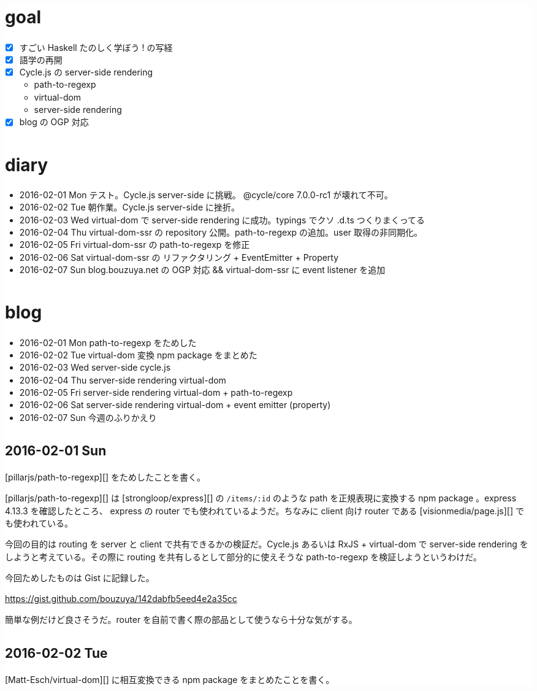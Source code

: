 # goal

- [x] すごい Haskell たのしく学ぼう ! の写経
- [x] 語学の再開
- [x] Cycle.js の server-side rendering
  - path-to-regexp
  - virtual-dom
  - server-side rendering
- [x] blog の OGP 対応

# diary

- 2016-02-01 Mon テスト。Cycle.js server-side に挑戦。 @cycle/core 7.0.0-rc1 が壊れて不可。
- 2016-02-02 Tue 朝作業。Cycle.js server-side に挫折。
- 2016-02-03 Wed virtual-dom で server-side rendering に成功。typings でクソ .d.ts つくりまくってる
- 2016-02-04 Thu virtual-dom-ssr の repository 公開。path-to-regexp の追加。user 取得の非同期化。
- 2016-02-05 Fri virtual-dom-ssr の path-to-regexp を修正
- 2016-02-06 Sat virtual-dom-ssr の リファクタリング + EventEmitter + Property
- 2016-02-07 Sun blog.bouzuya.net の OGP 対応 && virtual-dom-ssr に event listener を追加

# blog

- 2016-02-01 Mon path-to-regexp をためした
- 2016-02-02 Tue virtual-dom 変換 npm package をまとめた
- 2016-02-03 Wed server-side cycle.js
- 2016-02-04 Thu server-side rendering virtual-dom
- 2016-02-05 Fri server-side rendering virtual-dom + path-to-regexp
- 2016-02-06 Sat server-side rendering virtual-dom + event emitter (property)
- 2016-02-07 Sun 今週のふりかえり

## 2016-02-01 Sun

[pillarjs/path-to-regexp][] をためしたことを書く。

[pillarjs/path-to-regexp][] は [strongloop/express][] の `/items/:id` のような path を正規表現に変換する npm package 。express 4.13.3 を確認したところ、 express の router  でも使われているようだ。ちなみに client 向け router である [visionmedia/page.js][] でも使われている。

今回の目的は routing を server と client で共有できるかの検証だ。Cycle.js あるいは RxJS + virtual-dom で server-side rendering をしようと考えている。その際に routing を共有しるとして部分的に使えそうな path-to-regexp を検証しようというわけだ。

今回ためしたものは Gist に記録した。

https://gist.github.com/bouzuya/142dabfb5eed4e2a35cc

簡単な例だけど良さそうだ。router を自前で書く際の部品として使うなら十分な気がする。

## 2016-02-02 Tue

[Matt-Esch/virtual-dom][] に相互変換できる npm package をまとめたことを書く。
